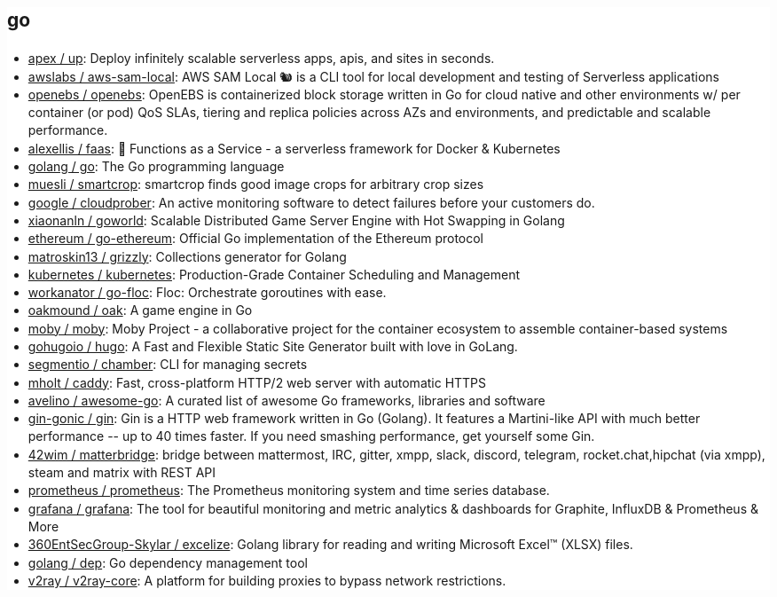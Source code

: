 ## go 
* [apex /  up](https://github.com//apex/up): Deploy infinitely scalable serverless apps, apis, and sites in seconds. 
* [awslabs /  aws-sam-local](https://github.com//awslabs/aws-sam-local): AWS SAM Local 🐿 is a CLI tool for local development and testing of Serverless applications 
* [openebs /  openebs](https://github.com//openebs/openebs): OpenEBS is containerized block storage written in Go for cloud native and other environments w/ per container (or pod) QoS SLAs, tiering and replica policies across AZs and environments, and predictable and scalable performance. 
* [alexellis /  faas](https://github.com//alexellis/faas): 🐳 Functions as a Service - a serverless framework for Docker &amp; Kubernetes 
* [golang /  go](https://github.com//golang/go): The Go programming language 
* [muesli /  smartcrop](https://github.com//muesli/smartcrop): smartcrop finds good image crops for arbitrary crop sizes 
* [google /  cloudprober](https://github.com//google/cloudprober): An active monitoring software to detect failures before your customers do. 
* [xiaonanln /  goworld](https://github.com//xiaonanln/goworld): Scalable Distributed Game Server Engine with Hot Swapping in Golang 
* [ethereum /  go-ethereum](https://github.com//ethereum/go-ethereum): Official Go implementation of the Ethereum protocol 
* [matroskin13 /  grizzly](https://github.com//matroskin13/grizzly): Collections generator for Golang 
* [kubernetes /  kubernetes](https://github.com//kubernetes/kubernetes): Production-Grade Container Scheduling and Management 
* [workanator /  go-floc](https://github.com//workanator/go-floc): Floc: Orchestrate goroutines with ease. 
* [oakmound /  oak](https://github.com//oakmound/oak): A game engine in Go 
* [moby /  moby](https://github.com//moby/moby): Moby Project - a collaborative project for the container ecosystem to assemble container-based systems 
* [gohugoio /  hugo](https://github.com//gohugoio/hugo): A Fast and Flexible Static Site Generator built with love in GoLang. 
* [segmentio /  chamber](https://github.com//segmentio/chamber): CLI for managing secrets 
* [mholt /  caddy](https://github.com//mholt/caddy): Fast, cross-platform HTTP/2 web server with automatic HTTPS 
* [avelino /  awesome-go](https://github.com//avelino/awesome-go): A curated list of awesome Go frameworks, libraries and software 
* [gin-gonic /  gin](https://github.com//gin-gonic/gin): Gin is a HTTP web framework written in Go (Golang). It features a Martini-like API with much better performance -- up to 40 times faster. If you need smashing performance, get yourself some Gin. 
* [42wim /  matterbridge](https://github.com//42wim/matterbridge): bridge between mattermost, IRC, gitter, xmpp, slack, discord, telegram, rocket.chat,hipchat (via xmpp), steam and matrix with REST API 
* [prometheus /  prometheus](https://github.com//prometheus/prometheus): The Prometheus monitoring system and time series database. 
* [grafana /  grafana](https://github.com//grafana/grafana): The tool for beautiful monitoring and metric analytics &amp; dashboards for Graphite, InfluxDB &amp; Prometheus &amp; More 
* [360EntSecGroup-Skylar /  excelize](https://github.com//360EntSecGroup-Skylar/excelize): Golang library for reading and writing Microsoft Excel™ (XLSX) files. 
* [golang /  dep](https://github.com//golang/dep): Go dependency management tool 
* [v2ray /  v2ray-core](https://github.com//v2ray/v2ray-core): A platform for building proxies to bypass network restrictions. 
